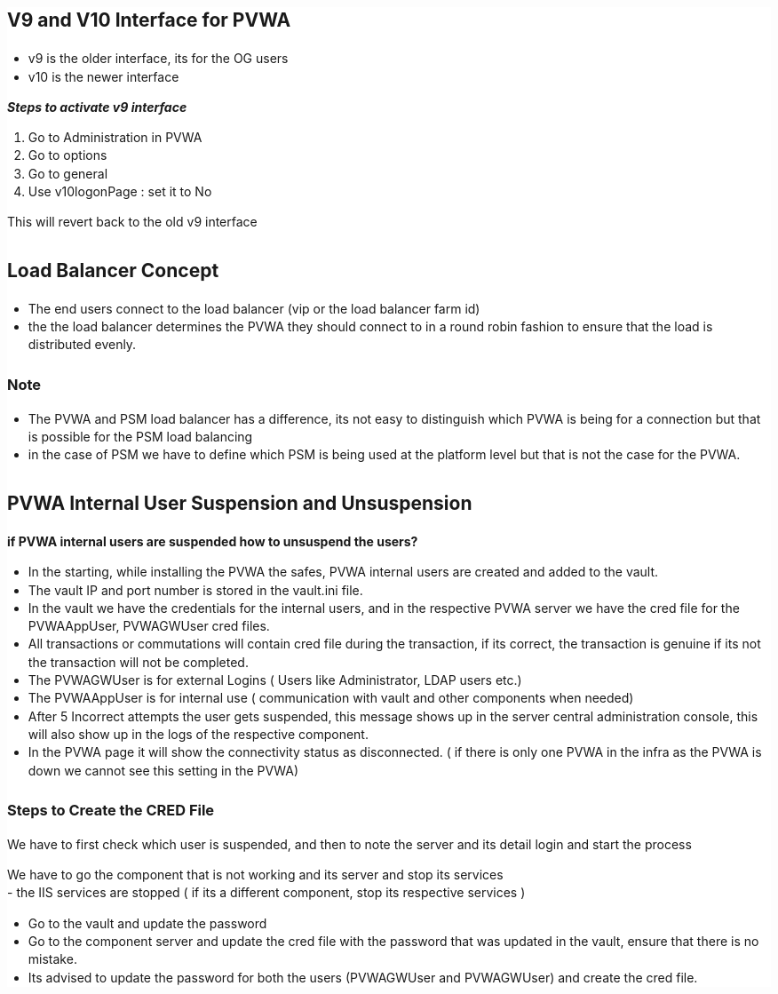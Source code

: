 ## V9 and V10 Interface for PVWA

- v9 is the older interface, its for the OG users  
- v10 is the newer interface

***Steps to activate v9 interface***
1. Go to Administration in PVWA
2. Go to options
3. Go to general
4. Use v10logonPage : set it to No

This will revert back to the old v9 interface

## Load Balancer Concept

- The end users connect to the load balancer (vip or the load balancer farm id)  
- the the load balancer determines the PVWA they should connect to in a round robin fashion to ensure that the load is distributed evenly.

### Note

- The PVWA and PSM load balancer has a difference, its not easy to distinguish which PVWA is being for a connection but that is possible for the PSM load balancing
- in the case of PSM we have to define which PSM is being used at the platform level but that is not the case for the PVWA.

## PVWA Internal User Suspension and Unsuspension

**if PVWA internal users are suspended how to unsuspend the users?**

- In the starting, while installing the PVWA the safes, PVWA internal users are created and added to the vault.
- The vault IP and port number is stored in the vault.ini file.
- In the vault we have the credentials for the internal users, and in the respective PVWA server we have the cred file for the PVWAAppUser, PVWAGWUser cred files.
- All transactions or commutations will contain cred file during the transaction, if its correct, the transaction is genuine if its not the transaction will not be completed.
- The PVWAGWUser is for external Logins ( Users like Administrator, LDAP users etc.)
- The PVWAAppUser is for internal use ( communication with vault and other components when needed)
- After 5 Incorrect attempts the user gets suspended, this message shows up in the server central administration console, this will also show up in the logs of the respective component.
- In the PVWA page it will show the connectivity status as disconnected. ( if there is only one PVWA in the infra as the PVWA is down we cannot see this setting in the PVWA)

### Steps to Create the CRED File

We have to first check which user is suspended, and then to note the server and its detail login and start the process 

We have to go the component that is not working and its server and stop its services  
	- the IIS services are stopped ( if its a different component, stop its respective services )
- Go to the vault and update the password
- Go to the component server and update the cred file with the password that was updated in the vault, ensure that there is no mistake.
- Its advised to update the password for both the users (PVWAGWUser and PVWAGWUser) and create the cred file.
